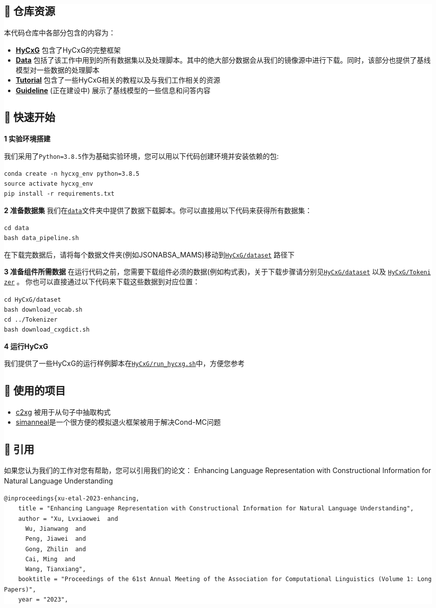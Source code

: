 ## 📃 仓库资源
本代码仓库中各部分包含的内容为：
- [**HyCxG**](https://github.com/xlxwalex/HyCxG/tree/main/HyCxG) 包含了HyCxG的完整框架
- [**Data**](https://github.com/xlxwalex/HyCxG/tree/main/data) 包括了该工作中用到的所有数据集以及处理脚本。其中的绝大部分数据会从我们的镜像源中进行下载。同时，该部分也提供了基线模型对一些数据的处理脚本
- [**Tutorial**](https://github.com/xlxwalex/HyCxG/tree/main/tutorials) 包含了一些HyCxG相关的教程以及与我们工作相关的资源
- [**Guideline**](https://github.com/xlxwalex/HyCxG/tree/main/guidelines) (正在建设中) 展示了基线模型的一些信息和问答内容


## 🐍 快速开始
**1 实验环境搭建**

我们采用了`Python=3.8.5`作为基础实验环境，您可以用以下代码创建环境并安装依赖的包:
```shell
conda create -n hycxg_env python=3.8.5
source activate hycxg_env
pip install -r requirements.txt
```

**2 准备数据集**
我们在[`data`](https://github.com/xlxwalex/HyCxG/tree/main/data)文件夹中提供了数据下载脚本。你可以直接用以下代码来获得所有数据集：
```shell
cd data
bash data_pipeline.sh
```
在下载完数据后，请将每个数据文件夹(例如JSONABSA_MAMS)移动到[`HyCxG/dataset`](https://github.com/xlxwalex/HyCxG/tree/main/HyCxG/dataset) 路径下

**3 准备组件所需数据** 
在运行代码之前，您需要下载组件必须的数据(例如构式表)，关于下载步骤请分别见[`HyCxG/dataset`](https://github.com/xlxwalex/HyCxG/tree/main/HyCxG/dataset) 以及 [`HyCxG/Tokenizer`](https://github.com/xlxwalex/HyCxG/tree/main/HyCxG/Tokenizer) 。 你也可以直接通过以下代码来下载这些数据到对应位置：
```shell
cd HyCxG/dataset
bash download_vocab.sh
cd ../Tokenizer
bash download_cxgdict.sh
```

**4 运行HyCxG**

我们提供了一些HyCxG的运行样例脚本在[`HyCxG/run_hycxg.sh`](https://github.com/xlxwalex/HyCxG/blob/main/HyCxG/run_hycxg.sh)中，方便您参考


## 🙏 使用的项目
- [c2xg](https://github.com/jonathandunn/c2xg) 被用于从句子中抽取构式
- [simanneal](https://github.com/perrygeo/simanneal)是一个很方便的模拟退火框架被用于解决Cond-MC问题

## 👋 引用
如果您认为我们的工作对您有帮助，您可以引用我们的论文： Enhancing Language Representation with Constructional Information for Natural Language Understanding
```
@inproceedings{xu-etal-2023-enhancing,
    title = "Enhancing Language Representation with Constructional Information for Natural Language Understanding",
    author = "Xu, Lvxiaowei  and
      Wu, Jianwang  and
      Peng, Jiawei  and
      Gong, Zhilin  and
      Cai, Ming  and
      Wang, Tianxiang",
    booktitle = "Proceedings of the 61st Annual Meeting of the Association for Computational Linguistics (Volume 1: Long Papers)",
    year = "2023",
```